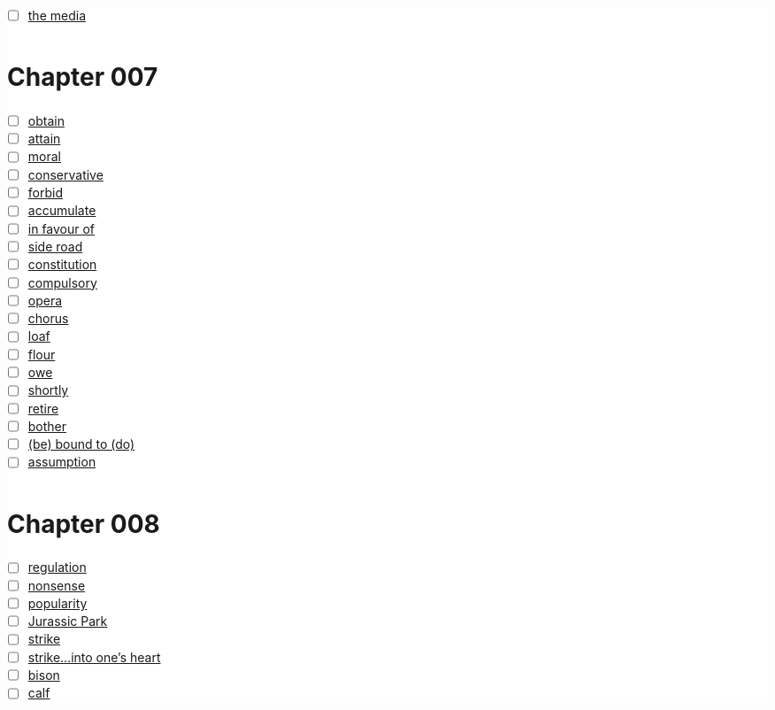 - [ ] [the media](https://github.com/Tdahuyou/qwerty-learner-tools/blob/main/dict/PEPGaoZhong_8/the%20media.md)

# Chapter 007

- [ ] [obtain](https://github.com/Tdahuyou/qwerty-learner-tools/blob/main/dict/PEPGaoZhong_8/obtain.md)
- [ ] [attain](https://github.com/Tdahuyou/qwerty-learner-tools/blob/main/dict/PEPGaoZhong_8/attain.md)
- [ ] [moral](https://github.com/Tdahuyou/qwerty-learner-tools/blob/main/dict/PEPGaoZhong_8/moral.md)
- [ ] [conservative](https://github.com/Tdahuyou/qwerty-learner-tools/blob/main/dict/PEPGaoZhong_8/conservative.md)
- [ ] [forbid](https://github.com/Tdahuyou/qwerty-learner-tools/blob/main/dict/PEPGaoZhong_8/forbid.md)
- [ ] [accumulate](https://github.com/Tdahuyou/qwerty-learner-tools/blob/main/dict/PEPGaoZhong_8/accumulate.md)
- [ ] [in favour of](https://github.com/Tdahuyou/qwerty-learner-tools/blob/main/dict/PEPGaoZhong_8/in%20favour%20of.md)
- [ ] [side road](https://github.com/Tdahuyou/qwerty-learner-tools/blob/main/dict/PEPGaoZhong_8/side%20road.md)
- [ ] [constitution](https://github.com/Tdahuyou/qwerty-learner-tools/blob/main/dict/PEPGaoZhong_8/constitution.md)
- [ ] [compulsory](https://github.com/Tdahuyou/qwerty-learner-tools/blob/main/dict/PEPGaoZhong_8/compulsory.md)
- [ ] [opera](https://github.com/Tdahuyou/qwerty-learner-tools/blob/main/dict/PEPGaoZhong_8/opera.md)
- [ ] [chorus](https://github.com/Tdahuyou/qwerty-learner-tools/blob/main/dict/PEPGaoZhong_8/chorus.md)
- [ ] [loaf](https://github.com/Tdahuyou/qwerty-learner-tools/blob/main/dict/PEPGaoZhong_8/loaf.md)
- [ ] [flour](https://github.com/Tdahuyou/qwerty-learner-tools/blob/main/dict/PEPGaoZhong_8/flour.md)
- [ ] [owe](https://github.com/Tdahuyou/qwerty-learner-tools/blob/main/dict/PEPGaoZhong_8/owe.md)
- [ ] [shortly](https://github.com/Tdahuyou/qwerty-learner-tools/blob/main/dict/PEPGaoZhong_8/shortly.md)
- [ ] [retire](https://github.com/Tdahuyou/qwerty-learner-tools/blob/main/dict/PEPGaoZhong_8/retire.md)
- [ ] [bother](https://github.com/Tdahuyou/qwerty-learner-tools/blob/main/dict/PEPGaoZhong_8/bother.md)
- [ ] [(be) bound to (do)](https://github.com/Tdahuyou/qwerty-learner-tools/blob/main/dict/PEPGaoZhong_8/(be)%20bound%20to%20(do).md)
- [ ] [assumption](https://github.com/Tdahuyou/qwerty-learner-tools/blob/main/dict/PEPGaoZhong_8/assumption.md)

# Chapter 008

- [ ] [regulation](https://github.com/Tdahuyou/qwerty-learner-tools/blob/main/dict/PEPGaoZhong_8/regulation.md)
- [ ] [nonsense](https://github.com/Tdahuyou/qwerty-learner-tools/blob/main/dict/PEPGaoZhong_8/nonsense.md)
- [ ] [popularity](https://github.com/Tdahuyou/qwerty-learner-tools/blob/main/dict/PEPGaoZhong_8/popularity.md)
- [ ] [Jurassic Park](https://github.com/Tdahuyou/qwerty-learner-tools/blob/main/dict/PEPGaoZhong_8/Jurassic%20Park.md)
- [ ] [strike](https://github.com/Tdahuyou/qwerty-learner-tools/blob/main/dict/PEPGaoZhong_8/strike.md)
- [ ] [strike…into one’s heart](https://github.com/Tdahuyou/qwerty-learner-tools/blob/main/dict/PEPGaoZhong_8/strike%E2%80%A6into%20one%E2%80%99s%20heart.md)
- [ ] [bison](https://github.com/Tdahuyou/qwerty-learner-tools/blob/main/dict/PEPGaoZhong_8/bison.md)
- [ ] [calf](https://github.com/Tdahuyou/qwerty-learner-tools/blob/main/dict/PEPGaoZhong_8/calf.md)